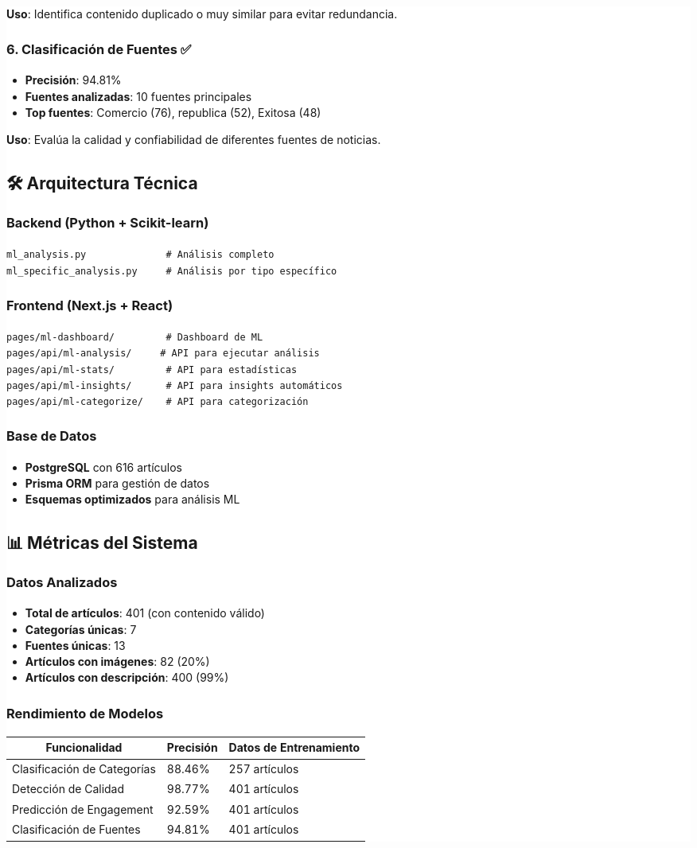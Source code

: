 **Uso**: Identifica contenido duplicado o muy similar para evitar redundancia.

### **6. Clasificación de Fuentes** ✅
- **Precisión**: 94.81%
- **Fuentes analizadas**: 10 fuentes principales
- **Top fuentes**: Comercio (76), republica (52), Exitosa (48)

**Uso**: Evalúa la calidad y confiabilidad de diferentes fuentes de noticias.

## 🛠️ Arquitectura Técnica

### **Backend (Python + Scikit-learn)**
```
ml_analysis.py              # Análisis completo
ml_specific_analysis.py     # Análisis por tipo específico
```

### **Frontend (Next.js + React)**
```
pages/ml-dashboard/         # Dashboard de ML
pages/api/ml-analysis/     # API para ejecutar análisis
pages/api/ml-stats/         # API para estadísticas
pages/api/ml-insights/      # API para insights automáticos
pages/api/ml-categorize/    # API para categorización
```

### **Base de Datos**
- **PostgreSQL** con 616 artículos
- **Prisma ORM** para gestión de datos
- **Esquemas optimizados** para análisis ML

## 📊 Métricas del Sistema

### **Datos Analizados**
- **Total de artículos**: 401 (con contenido válido)
- **Categorías únicas**: 7
- **Fuentes únicas**: 13
- **Artículos con imágenes**: 82 (20%)
- **Artículos con descripción**: 400 (99%)

### **Rendimiento de Modelos**
| Funcionalidad | Precisión | Datos de Entrenamiento |
|---------------|-----------|------------------------|
| Clasificación de Categorías | 88.46% | 257 artículos |
| Detección de Calidad | 98.77% | 401 artículos |
| Predicción de Engagement | 92.59% | 401 artículos |
| Clasificación de Fuentes | 94.81% | 401 artículos |

